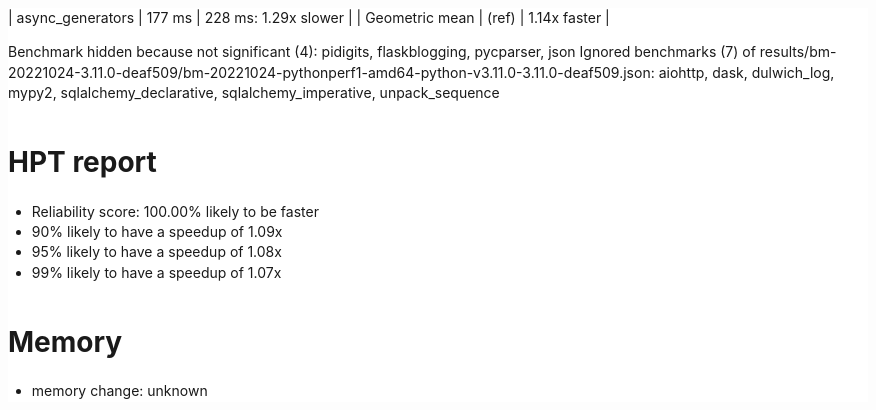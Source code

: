 | async_generators           | 177 ms                                                      | 228 ms: 1.29x slower                                                       |
| Geometric mean             | (ref)                                                       | 1.14x faster                                                               |

Benchmark hidden because not significant (4): pidigits, flaskblogging, pycparser, json
Ignored benchmarks (7) of results/bm-20221024-3.11.0-deaf509/bm-20221024-pythonperf1-amd64-python-v3.11.0-3.11.0-deaf509.json: aiohttp, dask, dulwich_log, mypy2, sqlalchemy_declarative, sqlalchemy_imperative, unpack_sequence

# HPT report

- Reliability score: 100.00% likely to be faster
- 90% likely to have a speedup of 1.09x
- 95% likely to have a speedup of 1.08x
- 99% likely to have a speedup of 1.07x

# Memory
- memory change: unknown